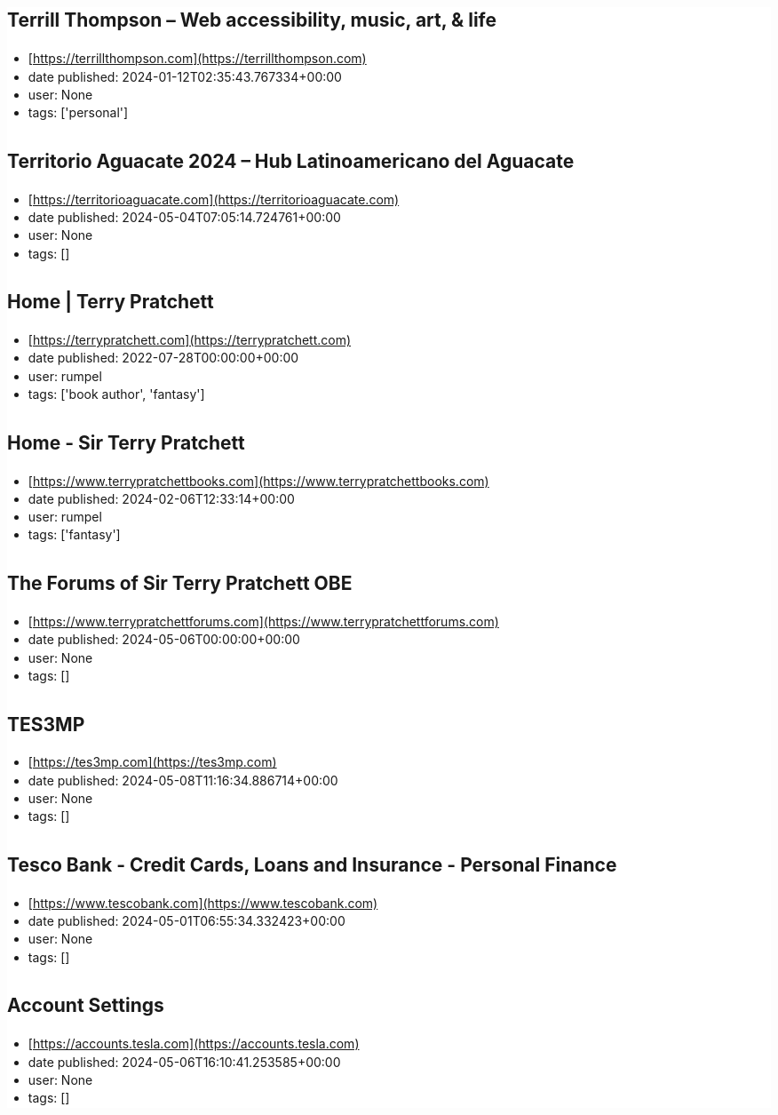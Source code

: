 ## Terrill Thompson – Web accessibility, music, art, & life
 - [https://terrillthompson.com](https://terrillthompson.com)
 - date published: 2024-01-12T02:35:43.767334+00:00
 - user: None
 - tags: ['personal']

## Territorio Aguacate 2024 – Hub Latinoamericano del Aguacate
 - [https://territorioaguacate.com](https://territorioaguacate.com)
 - date published: 2024-05-04T07:05:14.724761+00:00
 - user: None
 - tags: []

## Home | Terry Pratchett
 - [https://terrypratchett.com](https://terrypratchett.com)
 - date published: 2022-07-28T00:00:00+00:00
 - user: rumpel
 - tags: ['book author', 'fantasy']

## Home - Sir Terry Pratchett
 - [https://www.terrypratchettbooks.com](https://www.terrypratchettbooks.com)
 - date published: 2024-02-06T12:33:14+00:00
 - user: rumpel
 - tags: ['fantasy']

## The Forums of Sir Terry Pratchett OBE
 - [https://www.terrypratchettforums.com](https://www.terrypratchettforums.com)
 - date published: 2024-05-06T00:00:00+00:00
 - user: None
 - tags: []

## TES3MP
 - [https://tes3mp.com](https://tes3mp.com)
 - date published: 2024-05-08T11:16:34.886714+00:00
 - user: None
 - tags: []

## Tesco Bank - Credit Cards, Loans and Insurance - Personal Finance
 - [https://www.tescobank.com](https://www.tescobank.com)
 - date published: 2024-05-01T06:55:34.332423+00:00
 - user: None
 - tags: []

## Account Settings
 - [https://accounts.tesla.com](https://accounts.tesla.com)
 - date published: 2024-05-06T16:10:41.253585+00:00
 - user: None
 - tags: []
